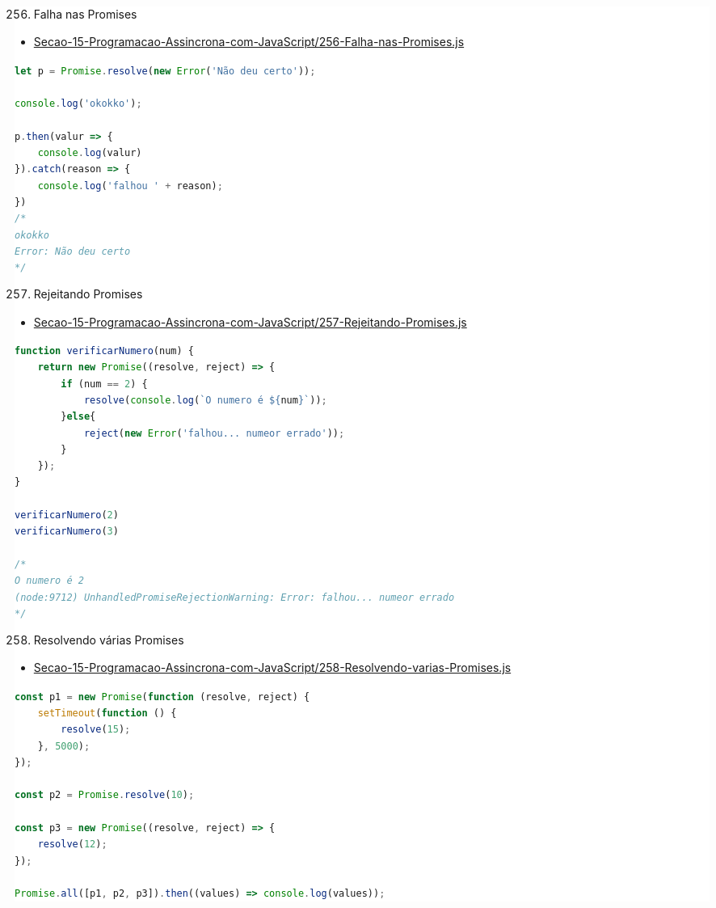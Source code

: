 256. Falha nas Promises

- [Secao-15-Programacao-Assincrona-com-JavaScript/256-Falha-nas-Promises.js](Secao-15-Programacao-Assincrona-com-JavaScript/256-Falha-nas-Promises.js)

```javascript
let p = Promise.resolve(new Error('Não deu certo'));

console.log('okokko');

p.then(valur => {
    console.log(valur)
}).catch(reason => {
    console.log('falhou ' + reason);
})
/*
okokko
Error: Não deu certo
*/

```

257. Rejeitando Promises

- [Secao-15-Programacao-Assincrona-com-JavaScript/257-Rejeitando-Promises.js](Secao-15-Programacao-Assincrona-com-JavaScript/257-Rejeitando-Promises.js)

```javascript
function verificarNumero(num) {
    return new Promise((resolve, reject) => {
        if (num == 2) {
            resolve(console.log(`O numero é ${num}`));
        }else{
            reject(new Error('falhou... numeor errado'));
        }
    });
}

verificarNumero(2)
verificarNumero(3)

/*
O numero é 2
(node:9712) UnhandledPromiseRejectionWarning: Error: falhou... numeor errado
*/

```

258. Resolvendo várias Promises

- [Secao-15-Programacao-Assincrona-com-JavaScript/258-Resolvendo-varias-Promises.js](Secao-15-Programacao-Assincrona-com-JavaScript/258-Resolvendo-varias-Promises.js)

```javascript
const p1 = new Promise(function (resolve, reject) {
    setTimeout(function () {
        resolve(15);
    }, 5000);
});

const p2 = Promise.resolve(10);

const p3 = new Promise((resolve, reject) => {
    resolve(12);
});

Promise.all([p1, p2, p3]).then((values) => console.log(values));

```